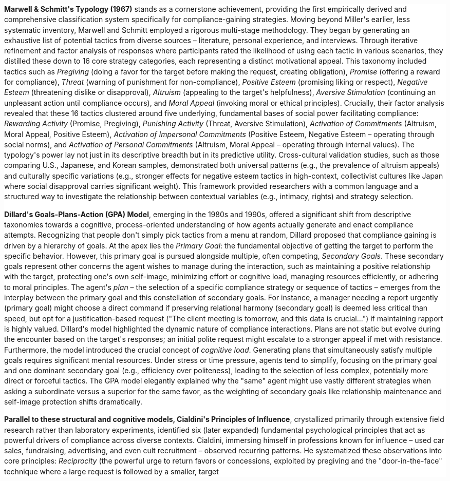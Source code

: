 **Marwell & Schmitt's Typology (1967)** stands as a cornerstone achievement, providing the first empirically derived and comprehensive classification system specifically for compliance-gaining strategies. Moving beyond Miller's earlier, less systematic inventory, Marwell and Schmitt employed a rigorous multi-stage methodology. They began by generating an exhaustive list of potential tactics from diverse sources – literature, personal experience, and interviews. Through iterative refinement and factor analysis of responses where participants rated the likelihood of using each tactic in various scenarios, they distilled these down to 16 core strategy categories, each representing a distinct motivational appeal. This taxonomy included tactics such as *Pregiving* (doing a favor for the target before making the request, creating obligation), *Promise* (offering a reward for compliance), *Threat* (warning of punishment for non-compliance), *Positive Esteem* (promising liking or respect), *Negative Esteem* (threatening dislike or disapproval), *Altruism* (appealing to the target's helpfulness), *Aversive Stimulation* (continuing an unpleasant action until compliance occurs), and *Moral Appeal* (invoking moral or ethical principles). Crucially, their factor analysis revealed that these 16 tactics clustered around five underlying, fundamental bases of social power facilitating compliance: *Rewarding Activity* (Promise, Pregiving), *Punishing Activity* (Threat, Aversive Stimulation), *Activation of Commitments* (Altruism, Moral Appeal, Positive Esteem), *Activation of Impersonal Commitments* (Positive Esteem, Negative Esteem – operating through social norms), and *Activation of Personal Commitments* (Altruism, Moral Appeal – operating through internal values). The typology's power lay not just in its descriptive breadth but in its predictive utility. Cross-cultural validation studies, such as those comparing U.S., Japanese, and Korean samples, demonstrated both universal patterns (e.g., the prevalence of altruism appeals) and culturally specific variations (e.g., stronger effects for negative esteem tactics in high-context, collectivist cultures like Japan where social disapproval carries significant weight). This framework provided researchers with a common language and a structured way to investigate the relationship between contextual variables (e.g., intimacy, rights) and strategy selection.

**Dillard's Goals-Plans-Action (GPA) Model**, emerging in the 1980s and 1990s, offered a significant shift from descriptive taxonomies towards a cognitive, process-oriented understanding of how agents actually generate and enact compliance attempts. Recognizing that people don't simply pick tactics from a menu at random, Dillard proposed that compliance gaining is driven by a hierarchy of goals. At the apex lies the *Primary Goal*: the fundamental objective of getting the target to perform the specific behavior. However, this primary goal is pursued alongside multiple, often competing, *Secondary Goals*. These secondary goals represent other concerns the agent wishes to manage during the interaction, such as maintaining a positive relationship with the target, protecting one's own self-image, minimizing effort or cognitive load, managing resources efficiently, or adhering to moral principles. The agent's *plan* – the selection of a specific compliance strategy or sequence of tactics – emerges from the interplay between the primary goal and this constellation of secondary goals. For instance, a manager needing a report urgently (primary goal) might choose a direct command if preserving relational harmony (secondary goal) is deemed less critical than speed, but opt for a justification-based request ("The client meeting is tomorrow, and this data is crucial...") if maintaining rapport is highly valued. Dillard's model highlighted the dynamic nature of compliance interactions. Plans are not static but evolve during the encounter based on the target's responses; an initial polite request might escalate to a stronger appeal if met with resistance. Furthermore, the model introduced the crucial concept of *cognitive load*. Generating plans that simultaneously satisfy multiple goals requires significant mental resources. Under stress or time pressure, agents tend to simplify, focusing on the primary goal and one dominant secondary goal (e.g., efficiency over politeness), leading to the selection of less complex, potentially more direct or forceful tactics. The GPA model elegantly explained why the "same" agent might use vastly different strategies when asking a subordinate versus a superior for the same favor, as the weighting of secondary goals like relationship maintenance and self-image protection shifts dramatically.

**Parallel to these structural and cognitive models, Cialdini's Principles of Influence**, crystallized primarily through extensive field research rather than laboratory experiments, identified six (later expanded) fundamental psychological principles that act as powerful drivers of compliance across diverse contexts. Cialdini, immersing himself in professions known for influence – used car sales, fundraising, advertising, and even cult recruitment – observed recurring patterns. He systematized these observations into core principles: *Reciprocity* (the powerful urge to return favors or concessions, exploited by pregiving and the "door-in-the-face" technique where a large request is followed by a smaller, target
